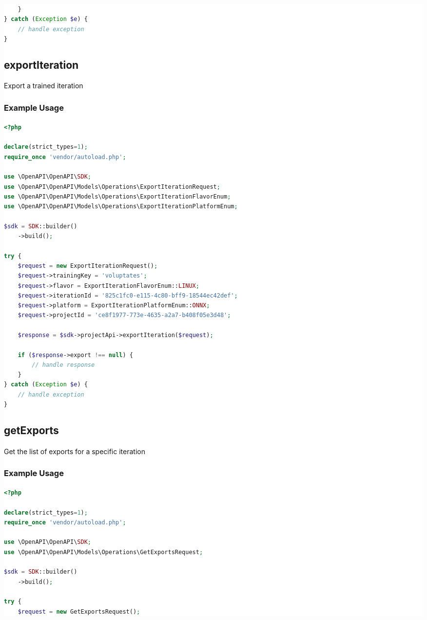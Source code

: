 ```php
    }
} catch (Exception $e) {
    // handle exception
}
```

## exportIteration

Export a trained iteration

### Example Usage

```php
<?php

declare(strict_types=1);
require_once 'vendor/autoload.php';

use \OpenAPI\OpenAPI\SDK;
use \OpenAPI\OpenAPI\Models\Operations\ExportIterationRequest;
use \OpenAPI\OpenAPI\Models\Operations\ExportIterationFlavorEnum;
use \OpenAPI\OpenAPI\Models\Operations\ExportIterationPlatformEnum;

$sdk = SDK::builder()
    ->build();

try {
    $request = new ExportIterationRequest();
    $request->trainingKey = 'voluptates';
    $request->flavor = ExportIterationFlavorEnum::LINUX;
    $request->iterationId = '825c1fc0-e115-4c80-bff9-18544ec42def';
    $request->platform = ExportIterationPlatformEnum::ONNX;
    $request->projectId = 'ce8f1977-773e-4635-a2a7-b408f05e3d48';

    $response = $sdk->projectApi->exportIteration($request);

    if ($response->export !== null) {
        // handle response
    }
} catch (Exception $e) {
    // handle exception
}
```

## getExports

Get the list of exports for a specific iteration

### Example Usage

```php
<?php

declare(strict_types=1);
require_once 'vendor/autoload.php';

use \OpenAPI\OpenAPI\SDK;
use \OpenAPI\OpenAPI\Models\Operations\GetExportsRequest;

$sdk = SDK::builder()
    ->build();

try {
    $request = new GetExportsRequest();
```